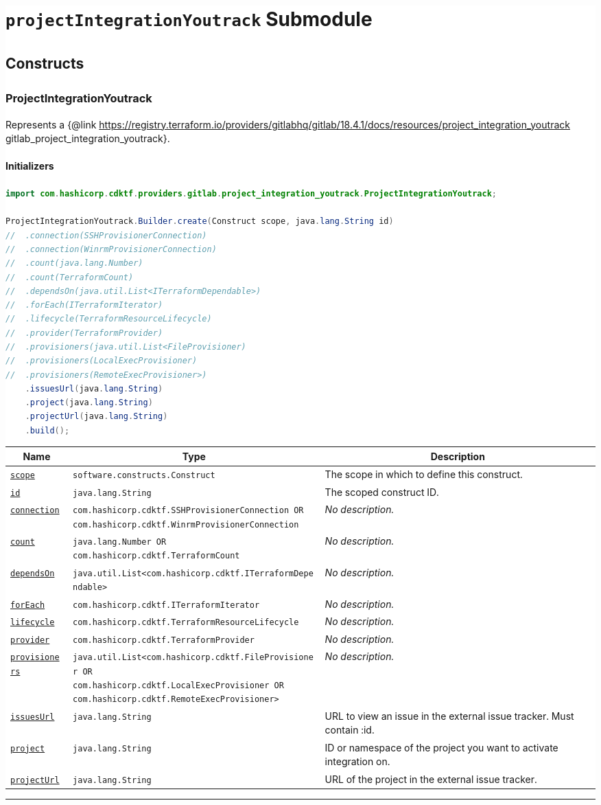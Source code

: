 # `projectIntegrationYoutrack` Submodule <a name="`projectIntegrationYoutrack` Submodule" id="@cdktf/provider-gitlab.projectIntegrationYoutrack"></a>

## Constructs <a name="Constructs" id="Constructs"></a>

### ProjectIntegrationYoutrack <a name="ProjectIntegrationYoutrack" id="@cdktf/provider-gitlab.projectIntegrationYoutrack.ProjectIntegrationYoutrack"></a>

Represents a {@link https://registry.terraform.io/providers/gitlabhq/gitlab/18.4.1/docs/resources/project_integration_youtrack gitlab_project_integration_youtrack}.

#### Initializers <a name="Initializers" id="@cdktf/provider-gitlab.projectIntegrationYoutrack.ProjectIntegrationYoutrack.Initializer"></a>

```java
import com.hashicorp.cdktf.providers.gitlab.project_integration_youtrack.ProjectIntegrationYoutrack;

ProjectIntegrationYoutrack.Builder.create(Construct scope, java.lang.String id)
//  .connection(SSHProvisionerConnection)
//  .connection(WinrmProvisionerConnection)
//  .count(java.lang.Number)
//  .count(TerraformCount)
//  .dependsOn(java.util.List<ITerraformDependable>)
//  .forEach(ITerraformIterator)
//  .lifecycle(TerraformResourceLifecycle)
//  .provider(TerraformProvider)
//  .provisioners(java.util.List<FileProvisioner)
//  .provisioners(LocalExecProvisioner)
//  .provisioners(RemoteExecProvisioner>)
    .issuesUrl(java.lang.String)
    .project(java.lang.String)
    .projectUrl(java.lang.String)
    .build();
```

| **Name** | **Type** | **Description** |
| --- | --- | --- |
| <code><a href="#@cdktf/provider-gitlab.projectIntegrationYoutrack.ProjectIntegrationYoutrack.Initializer.parameter.scope">scope</a></code> | <code>software.constructs.Construct</code> | The scope in which to define this construct. |
| <code><a href="#@cdktf/provider-gitlab.projectIntegrationYoutrack.ProjectIntegrationYoutrack.Initializer.parameter.id">id</a></code> | <code>java.lang.String</code> | The scoped construct ID. |
| <code><a href="#@cdktf/provider-gitlab.projectIntegrationYoutrack.ProjectIntegrationYoutrack.Initializer.parameter.connection">connection</a></code> | <code>com.hashicorp.cdktf.SSHProvisionerConnection OR com.hashicorp.cdktf.WinrmProvisionerConnection</code> | *No description.* |
| <code><a href="#@cdktf/provider-gitlab.projectIntegrationYoutrack.ProjectIntegrationYoutrack.Initializer.parameter.count">count</a></code> | <code>java.lang.Number OR com.hashicorp.cdktf.TerraformCount</code> | *No description.* |
| <code><a href="#@cdktf/provider-gitlab.projectIntegrationYoutrack.ProjectIntegrationYoutrack.Initializer.parameter.dependsOn">dependsOn</a></code> | <code>java.util.List<com.hashicorp.cdktf.ITerraformDependable></code> | *No description.* |
| <code><a href="#@cdktf/provider-gitlab.projectIntegrationYoutrack.ProjectIntegrationYoutrack.Initializer.parameter.forEach">forEach</a></code> | <code>com.hashicorp.cdktf.ITerraformIterator</code> | *No description.* |
| <code><a href="#@cdktf/provider-gitlab.projectIntegrationYoutrack.ProjectIntegrationYoutrack.Initializer.parameter.lifecycle">lifecycle</a></code> | <code>com.hashicorp.cdktf.TerraformResourceLifecycle</code> | *No description.* |
| <code><a href="#@cdktf/provider-gitlab.projectIntegrationYoutrack.ProjectIntegrationYoutrack.Initializer.parameter.provider">provider</a></code> | <code>com.hashicorp.cdktf.TerraformProvider</code> | *No description.* |
| <code><a href="#@cdktf/provider-gitlab.projectIntegrationYoutrack.ProjectIntegrationYoutrack.Initializer.parameter.provisioners">provisioners</a></code> | <code>java.util.List<com.hashicorp.cdktf.FileProvisioner OR com.hashicorp.cdktf.LocalExecProvisioner OR com.hashicorp.cdktf.RemoteExecProvisioner></code> | *No description.* |
| <code><a href="#@cdktf/provider-gitlab.projectIntegrationYoutrack.ProjectIntegrationYoutrack.Initializer.parameter.issuesUrl">issuesUrl</a></code> | <code>java.lang.String</code> | URL to view an issue in the external issue tracker. Must contain :id. |
| <code><a href="#@cdktf/provider-gitlab.projectIntegrationYoutrack.ProjectIntegrationYoutrack.Initializer.parameter.project">project</a></code> | <code>java.lang.String</code> | ID or namespace of the project you want to activate integration on. |
| <code><a href="#@cdktf/provider-gitlab.projectIntegrationYoutrack.ProjectIntegrationYoutrack.Initializer.parameter.projectUrl">projectUrl</a></code> | <code>java.lang.String</code> | URL of the project in the external issue tracker. |

---